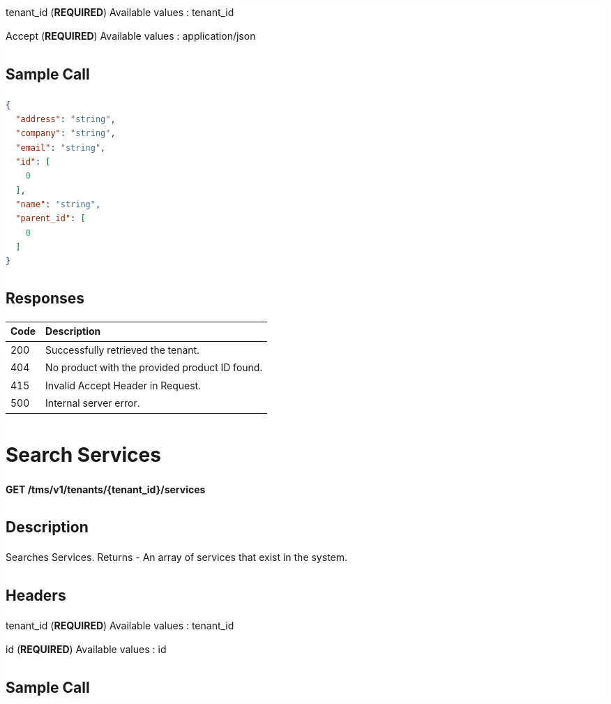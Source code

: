 tenant_id (**REQUIRED**)
Available values : tenant_id

Accept (**REQUIRED**)
Available values : application/json

## Sample Call

```json                                                 
{
  "address": "string",
  "company": "string",
  "email": "string",
  "id": [
    0
  ],
  "name": "string",
  "parent_id": [
    0
  ]
}
```
## Responses

| Code         | Description                                            |
| :----------- | :-----------                                           |
| 200          | Successfully retrieved the tenant.                     |
| 404          | No product with the provided product ID found.         |
| 415          | Invalid Accept Header in Request.                      |
| 500          | Internal server error.                                 |

# Search Services

**GET /tms/v1/tenants/{tenant_id}/services**

## Description

Searches Services. Returns - An array of services that exist in the system.

## Headers

tenant_id (**REQUIRED**)
Available values : tenant_id

id (**REQUIRED**)
Available values : id

## Sample Call
